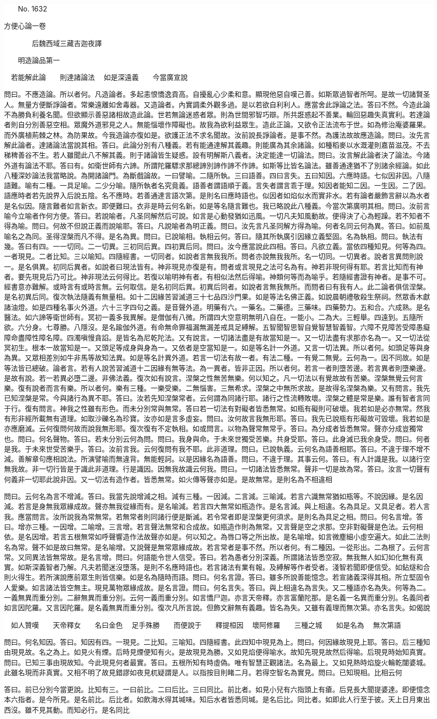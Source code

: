 ﻿　　No. 1632

方便心論一卷

　　　　后魏西域三藏吉迦夜譯


　　明造論品第一

　若能解此論　　則達諸論法
　如是深遠義　　今當廣宣說　

問曰。不應造論。所以者何。凡造論者。多起恚恨憍逸貢高。自擾亂心少柔和意。顯現他惡自嘆己善。如斯眾過智者所呵。是故一切諸賢圣人。無量方便斷諍論者。常樂遠離如舍毒器。又造論者。內實調柔外觀多過。是以若欲自利利人。應當舍此諍論之法。答曰不然。今造此論不為勝負利養名聞。但欲顯示善惡諸相故造此論。世若無論迷惑者眾。則為世間邪智巧辯。所共誑惑起不善業。輪回惡趣失真實利。若達論者則自分別善惡空相。眾魔外道邪見之人。無能惱壞作障礙也。故我為欲利益眾生。造此正論。又欲令正法流布于世。如為修治庵婆羅果。而外廣植荊棘之林。為防果故。今我造論亦復如是。欲護正法不求名聞故。汝前說長諍論者。是事不然。為護法故故應造論。問曰。汝先言解此論者。達諸論法當說其相。答曰。此論分別有八種義。若有能通達解其義趣。則能廣為其余諸論。如種稻麥以水溉灌則嘉苗滋茂。不去稊稗善谷不生。若人雖聞此八不解其義。則于諸論皆生疑惑。設有明解斯八義者。決定能達一切論法。問曰。汝言解此論者決了論法。今諸外道有論法不耶。答曰有。如衛世師有六諦。所謂陀羅驃求那總諦別諦作諦不作諦。如斯等比皆名論法。雖善通達猶不了別諸余經論。如此八種深妙論法我當略說。為開諸論門。為斷戲論故。一曰譬喻。二隨所執。三曰語善。四曰言失。五曰知因。六應時語。七似因非因。八隨語難。喻有二種。一具足喻。二少分喻。隨所執者名究竟義。語善者謂語順于義。言失者謂言乖于理。知因者能知二因。一生因。二了因。語應時者若先說界入后說五陰。名不應時。若善通達言語次第。是則名曰應時語也。似因者如焰似水而實非水。若有論者嚴飾言辭以為水者是名似因。隨言難者如言新衣。即便難曰。衣非是時云何名新。如是等名隨言難也。我已略說此八種義。今當次第廣明其相。問曰。汝前言喻今立喻者作何方便。答曰。若說喻者。凡圣同解然后可說。如言是心動發猶如迅風。一切凡夫知風動故。便得決了心為輕躁。若不知者不得為喻。問曰。何故不但說正義而說喻耶。答曰。凡說喻者為明正義。問曰。汝先言凡圣同解方得為喻。何者名同云何為異。答曰。如前風喻名之為同。圣得涅槃而凡不得。是名為異。問曰。已說喻相。執相云何。答曰。隨其所執廣引因緣立義堅固。名為執相。問曰。執法有幾。答曰有四。一一切同。二一切異。三初同后異。四初異后同。問曰。汝今應當說此四相。答曰。凡欲立義。當依四種知見。何等為四。一者現見。二者比知。三以喻知。四隨經書。一切同者。如說者言無我我所。問者亦說無我我所。名一切同。一切異者。說者言異問則說一。是名俱異。初同后異者。如說者曰現法皆有。神非現見亦復是有。問者或言現見之法可名為有。神若非現何得有耶。若言比知而有神者。要先現見后乃可比。神非現法云何得比。若復以喻明神有者。有相似法然后得喻。神類何等而為喻乎。若隨經書證有神者。是事不可。經書意亦難解。或時言有或時言無。云何取信。是名初同后異。初異后同者。如說者言無我無所。而問者曰有我有人。此二論者俱信涅槃。是名初異后同。復次執法隨義有無量相。如十二因緣苦習滅道三十七品四沙門果。如是等法名佛正義。如說晨朝禮敬殺生祭祠。然眾香木獻諸油燈。如是四種名事火外道。六十三字四句之義。是音聲外道。明藥有六。一藥名。二藥德。三藥味。四藥勢力。五和合。六成熟。是名醫法。如六諦等衛世師有。冥初一義多我異解。是僧伽有八微。所謂四大空意明無明八自在。一能小。二為大。三輕舉。四遠到。五隨所欲。六分身。七尊勝。八隱沒。是名踰伽外道。有命無命罪福漏無漏差戒具足縛解。五智聞智思智自覺智慧智義智。六障不見障苦受障愚癡障命盡障性障名障。四濁嗔慢貪諂。是皆名為尼乾陀法。又有說言。一切諸法盡是有故當知是一。又一切法盡有求那亦名為一。又一切法從冥初生。根本一故當知是一。又頭足等成身與身為一。又依者是空當知是一。如是等名計一外道。又言一切法異。所以者何。如頭足等與身為異。又眾相差別如牛非馬等故知法異。如是等名計異外道。若言一切法有故一者。有法二種。一有覺二無覺。云何為一。因不同故。如是等法皆已總破。論者言。若有人說苦習滅道十二因緣有無等法。為一異者。皆非正因。所以者何。若言一者則墮苦邊。若言異者則墮樂邊。是故有說。若一若異必墮二邊。非佛法義。復次如有說言。涅槃之性無苦無樂。何以知之。凡一切法以有覺故故有苦樂。涅槃無覺云何言樂。復有說者而言有樂。所以者何。樂有三種。一樂受樂。二無惱害。三無希求。涅槃之中無所求故。是故得名涅槃為樂。又有問言。我先已知涅槃是常。今與諸行為異不耶。答曰。汝若先知涅槃常者。云何謂為同諸行耶。諸行之性流轉敗壞。涅槃之體是常是樂。誰有智者言同于行。復有問言。神我之性雖有形色。而未分別常與無常。答曰若一切法有對礙者皆悉無常。如瓶有礙則可破壞。我若如是必亦無常。然我有形非經所載無有道理。如取沙礫名為珍寶。汝亦如是言多虛妄。問曰。汝何故言我無形耶。答曰。我先已說瓶有形礙故可毀壞。我若如是亦應磨滅。云何復問何故而說我無形耶。復次復有不定執相。如或問言。以物為聲常無常乎。答曰。為分成者皆悉無常。聲亦分成豈獨常也。問曰。何名聲物。答曰。若未分別云何為問。問曰。我身與命。于未來世獨受苦樂。共身受耶。答曰。此身滅已我余身受。問曰。何者是我。于未來世受苦樂乎。答曰。汝前言我。云何復問有我不耶。此非道理。問曰。已說執義。云何名為語善相耶。答曰。不違于理不增不減。善解章句應相說法。所演譬喻而無違背。無能輕訶。以是因緣名為語善。問曰。不違于理。其事云何。答曰。有人計識是我。以諸行空無我故。非一切行皆是于識此非道理。行是識因。因無我故識云何我。問曰。一切諸法皆悉無常。聲非一切是故為常。答曰。汝言一切聲有何義非一切耶此說非因。又一切法有造作者。皆悉無常。如火傳等聲亦如是。是故無常。是則名為不相違相

問曰。云何名為言不增減。答曰。我當先說增減之相。減有三種。一因減。二言減。三喻減。若言六識無常猶如瓶等。不說因緣。是名因減。若言是身無我眾緣成故。聲亦無我從緣而有。是名喻減。若言四大無常如瓶造作。是名言減。與上相違。名為具足。又具足者。若人言我。應當問言。汝所說我為常無常。若無常者則同諸行便是斷滅。若令常者即是涅槃更何須求。是則名為具足之相。問曰。何名言增。答曰。增亦三種。一因增。二喻增。三言增。若言聲法無常和合成故。如瓶造作則為無常。又言聲是空之求那。空非對礙聲是色法。云何相依。是名因增。若言五根無常如呼聲響造作法故聲亦如是。何以知之。為唇口等之所出故。是名喻增。如言微塵細小虛空遍大。如此二法則名為常。聲不如是故曰無常。是名喻增。又說聲是無常眾緣成故。若言常者是事不然。所以者何。有二種因。一從形出。二為根了。云何言常。又同異法皆無常故。是名言增。問曰。何語能令世人信受。答曰。若為愚者分別深義。所謂諸法皆悉空寂。無我無人如幻如化無有真實。如斯深義智者乃解。凡夫若聞迷沒墮落。是則不名應時語也。若言諸法有業有報。及縛解等作者受者。淺智若聞即便信受。如鉆燧和合則火得生。若所演說應前眾生則皆信樂。如是名為隨時而語。問曰。何名言證。答曰。雖多所說善能憶念。若宣諸義深得其相。所立堅固令人愛樂。如言諸法皆空無主。現見萬物眾緣成故。是名言證。問曰。何名言失。答曰。與上相違名為言失。又二種語亦名為失。何等為二。一義無異而重分別。二辭無異而重分別。云何一義而重分別。如言憍尸迦。亦言天帝釋。亦言富蘭陀那。是名義一名異而重分別。名義同者如言因陀羅。又言因陀羅。是名義無異而重分別。復次凡所言說。但飾文辭無有義趣。皆名為失。又雖有義理而無次第。亦名言失。如偈說

　如人贊嘆　　天帝釋女　　名曰金色
　足手殊勝　　而便說于　　釋提桓因
　壞阿修羅　　三種之城　　如是名為
　無次第語　

問曰。何名知因。答曰。知因有四。一現見。二比知。三喻知。四隨經書。此四知中現見為上。問曰。何因緣故現見上耶。答曰。后三種知由現見故。名之為上。如見火有煙。后時見煙便知有火。是故現見為勝。又如見焰便得喻水。故知先現見故然后得喻。后現見時始知真實。問曰。已知三事由現故知。今此現見何者最實。答曰。五根所知有時虛偽。唯有智慧正觀諸法。名為最上。又如見熱時焰旋火輪乾闥婆城。此雖名現而非真實。又相不明了故見錯謬如夜見杌疑謂是人。以指按目則睹二月。若得空智名為實見。問曰。已知現相。比相云何

答曰。前已分別今當更說。比知有三。一曰前比。二曰后比。三曰同比。前比者。如見小兒有六指頭上有瘡。后見長大聞提婆達。即便憶念本六指者。是今所見。是名前比。后比者。如飲海水得其堿味。知后水者皆悉同堿。是名后比。同比者。如即此人行至于彼。天上日月東出西沒。雖不見其動。而知必行。是名同比
